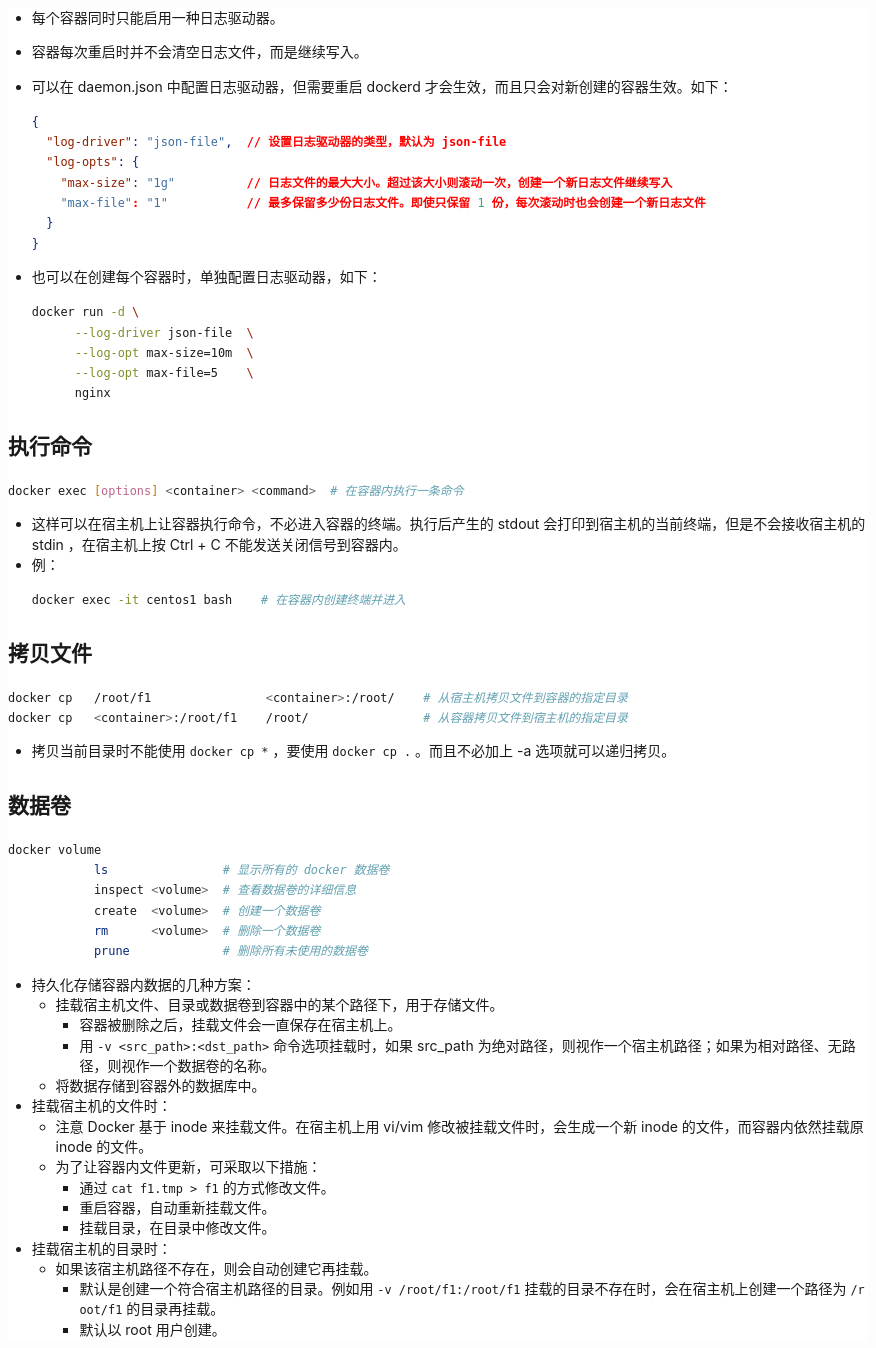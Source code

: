 - 每个容器同时只能启用一种日志驱动器。
- 容器每次重启时并不会清空日志文件，而是继续写入。

- 可以在 daemon.json 中配置日志驱动器，但需要重启 dockerd 才会生效，而且只会对新创建的容器生效。如下：
  ```json
  {
    "log-driver": "json-file",  // 设置日志驱动器的类型，默认为 json-file
    "log-opts": {
      "max-size": "1g"          // 日志文件的最大大小。超过该大小则滚动一次，创建一个新日志文件继续写入
      "max-file": "1"           // 最多保留多少份日志文件。即使只保留 1 份，每次滚动时也会创建一个新日志文件
    }
  }
- 也可以在创建每个容器时，单独配置日志驱动器，如下：
  ```sh
  docker run -d \
        --log-driver json-file  \
        --log-opt max-size=10m  \
        --log-opt max-file=5    \
        nginx
  ```

## 执行命令

```sh
docker exec [options] <container> <command>  # 在容器内执行一条命令
```
- 这样可以在宿主机上让容器执行命令，不必进入容器的终端。执行后产生的 stdout 会打印到宿主机的当前终端，但是不会接收宿主机的 stdin ，在宿主机上按 Ctrl + C 不能发送关闭信号到容器内。
- 例：
  ```sh
  docker exec -it centos1 bash    # 在容器内创建终端并进入
  ```

## 拷贝文件

```sh
docker cp   /root/f1                <container>:/root/    # 从宿主机拷贝文件到容器的指定目录
docker cp   <container>:/root/f1    /root/                # 从容器拷贝文件到宿主机的指定目录
```
- 拷贝当前目录时不能使用 `docker cp *` ，要使用 `docker cp .` 。而且不必加上 -a 选项就可以递归拷贝。

## 数据卷

```sh
docker volume
            ls                # 显示所有的 docker 数据卷
            inspect <volume>  # 查看数据卷的详细信息
            create  <volume>  # 创建一个数据卷
            rm      <volume>  # 删除一个数据卷
            prune             # 删除所有未使用的数据卷
```
- 持久化存储容器内数据的几种方案：
  - 挂载宿主机文件、目录或数据卷到容器中的某个路径下，用于存储文件。
    - 容器被删除之后，挂载文件会一直保存在宿主机上。
    - 用 `-v <src_path>:<dst_path>` 命令选项挂载时，如果 src_path 为绝对路径，则视作一个宿主机路径；如果为相对路径、无路径，则视作一个数据卷的名称。
  - 将数据存储到容器外的数据库中。
- 挂载宿主机的文件时：
  - 注意 Docker 基于 inode 来挂载文件。在宿主机上用 vi/vim 修改被挂载文件时，会生成一个新 inode 的文件，而容器内依然挂载原 inode 的文件。
  - 为了让容器内文件更新，可采取以下措施：
    - 通过 `cat f1.tmp > f1` 的方式修改文件。
    - 重启容器，自动重新挂载文件。
    - 挂载目录，在目录中修改文件。
- 挂载宿主机的目录时：
  - 如果该宿主机路径不存在，则会自动创建它再挂载。
    - 默认是创建一个符合宿主机路径的目录。例如用 `-v /root/f1:/root/f1` 挂载的目录不存在时，会在宿主机上创建一个路径为 `/root/f1` 的目录再挂载。
    - 默认以 root 用户创建。